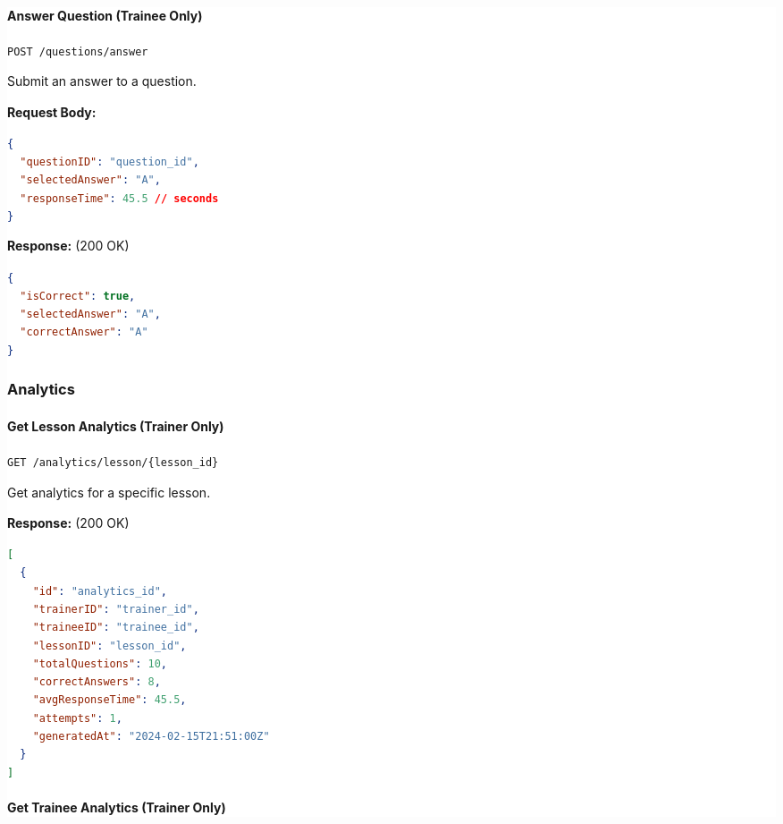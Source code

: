 #### Answer Question (Trainee Only)

```http
POST /questions/answer
```

Submit an answer to a question.

**Request Body:**

```json
{
  "questionID": "question_id",
  "selectedAnswer": "A",
  "responseTime": 45.5 // seconds
}
```

**Response:** (200 OK)

```json
{
  "isCorrect": true,
  "selectedAnswer": "A",
  "correctAnswer": "A"
}
```

### Analytics

#### Get Lesson Analytics (Trainer Only)

```http
GET /analytics/lesson/{lesson_id}
```

Get analytics for a specific lesson.

**Response:** (200 OK)

```json
[
  {
    "id": "analytics_id",
    "trainerID": "trainer_id",
    "traineeID": "trainee_id",
    "lessonID": "lesson_id",
    "totalQuestions": 10,
    "correctAnswers": 8,
    "avgResponseTime": 45.5,
    "attempts": 1,
    "generatedAt": "2024-02-15T21:51:00Z"
  }
]
```

#### Get Trainee Analytics (Trainer Only)
